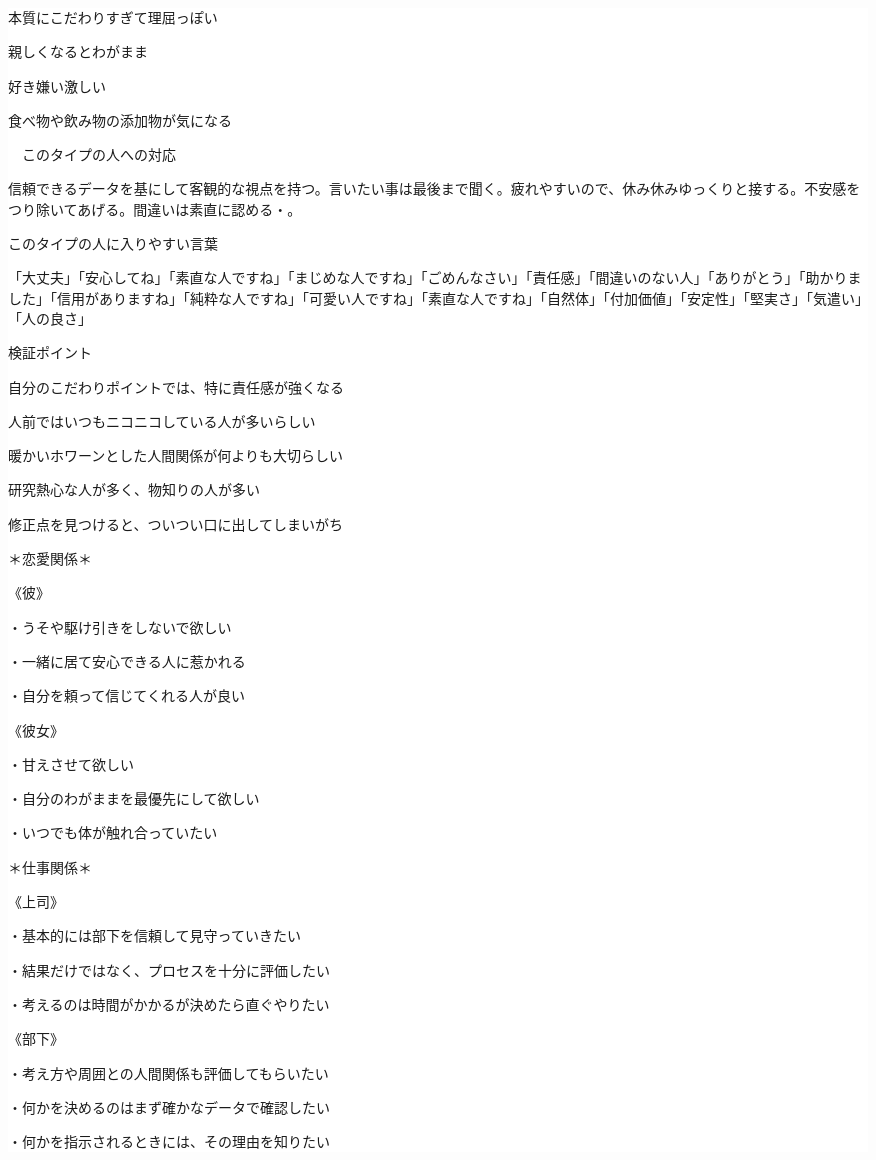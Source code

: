 本質にこだわりすぎて理屈っぽい

親しくなるとわがまま

好き嫌い激しい

食べ物や飲み物の添加物が気になる

　このタイプの人への対応

信頼できるデータを基にして客観的な視点を持つ。言いたい事は最後まで聞く。疲れやすいので、休み休みゆっくりと接する。不安感をつり除いてあげる。間違いは素直に認める・。

 

このタイプの人に入りやすい言葉

「大丈夫」「安心してね」「素直な人ですね」「まじめな人ですね」「ごめんなさい」「責任感」「間違いのない人」「ありがとう」「助かりました」「信用がありますね」「純粋な人ですね」「可愛い人ですね」「素直な人ですね」「自然体」「付加価値」「安定性」「堅実さ」「気遣い」「人の良さ」

検証ポイント

自分のこだわりポイントでは、特に責任感が強くなる

人前ではいつもニコニコしている人が多いらしい

暖かいホワーンとした人間関係が何よりも大切らしい

研究熱心な人が多く、物知りの人が多い

修正点を見つけると、ついつい口に出してしまいがち

＊恋愛関係＊

《彼》

・うそや駆け引きをしないで欲しい

・一緒に居て安心できる人に惹かれる

・自分を頼って信じてくれる人が良い

《彼女》

・甘えさせて欲しい

・自分のわがままを最優先にして欲しい

・いつでも体が触れ合っていたい

＊仕事関係＊

《上司》

・基本的には部下を信頼して見守っていきたい

・結果だけではなく、プロセスを十分に評価したい

・考えるのは時間がかかるが決めたら直ぐやりたい

《部下》

・考え方や周囲との人間関係も評価してもらいたい

・何かを決めるのはまず確かなデータで確認したい

・何かを指示されるときには、その理由を知りたい
